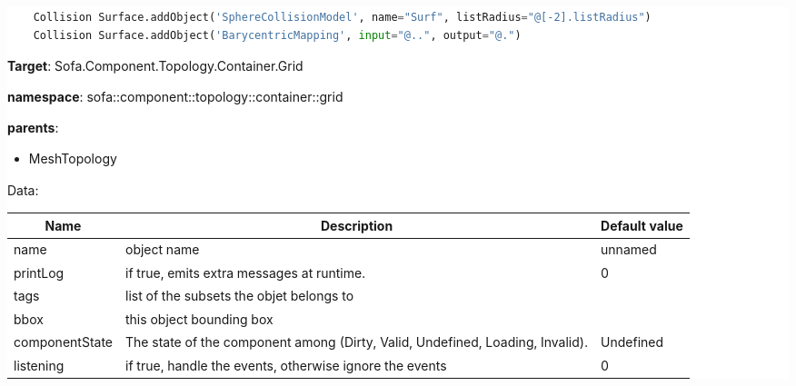 ```python
	Collision Surface.addObject('SphereCollisionModel', name="Surf", listRadius="@[-2].listRadius")
	Collision Surface.addObject('BarycentricMapping', input="@..", output="@.")
```

__Target__: Sofa.Component.Topology.Container.Grid

__namespace__: sofa::component::topology::container::grid

__parents__: 
- MeshTopology

Data: 

<table>
<thead>
    <tr>
        <th>Name</th>
        <th>Description</th>
        <th>Default value</th>
    </tr>
</thead>
<tbody>
	<tr>
		<td>name</td>
		<td>
object name
</td>
		<td>unnamed</td>
	</tr>
	<tr>
		<td>printLog</td>
		<td>
if true, emits extra messages at runtime.
</td>
		<td>0</td>
	</tr>
	<tr>
		<td>tags</td>
		<td>
list of the subsets the objet belongs to
</td>
		<td></td>
	</tr>
	<tr>
		<td>bbox</td>
		<td>
this object bounding box
</td>
		<td></td>
	</tr>
	<tr>
		<td>componentState</td>
		<td>
The state of the component among (Dirty, Valid, Undefined, Loading, Invalid).
</td>
		<td>Undefined</td>
	</tr>
	<tr>
		<td>listening</td>
		<td>
if true, handle the events, otherwise ignore the events
</td>
		<td>0</td>
	</tr>
	<tr>